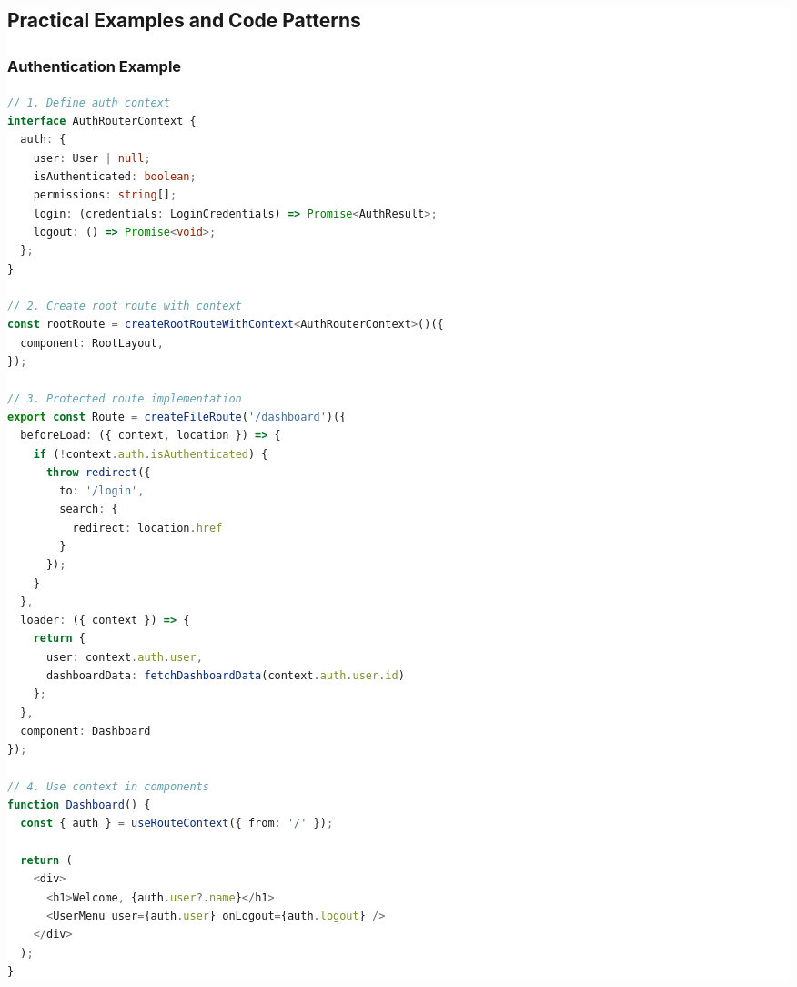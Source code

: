 ## Practical Examples and Code Patterns

### Authentication Example

```typescript
// 1. Define auth context
interface AuthRouterContext {
  auth: {
    user: User | null;
    isAuthenticated: boolean;
    permissions: string[];
    login: (credentials: LoginCredentials) => Promise<AuthResult>;
    logout: () => Promise<void>;
  };
}

// 2. Create root route with context
const rootRoute = createRootRouteWithContext<AuthRouterContext>()({
  component: RootLayout,
});

// 3. Protected route implementation
export const Route = createFileRoute('/dashboard')({
  beforeLoad: ({ context, location }) => {
    if (!context.auth.isAuthenticated) {
      throw redirect({
        to: '/login',
        search: {
          redirect: location.href
        }
      });
    }
  },
  loader: ({ context }) => {
    return {
      user: context.auth.user,
      dashboardData: fetchDashboardData(context.auth.user.id)
    };
  },
  component: Dashboard
});

// 4. Use context in components
function Dashboard() {
  const { auth } = useRouteContext({ from: '/' });

  return (
    <div>
      <h1>Welcome, {auth.user?.name}</h1>
      <UserMenu user={auth.user} onLogout={auth.logout} />
    </div>
  );
}
```
